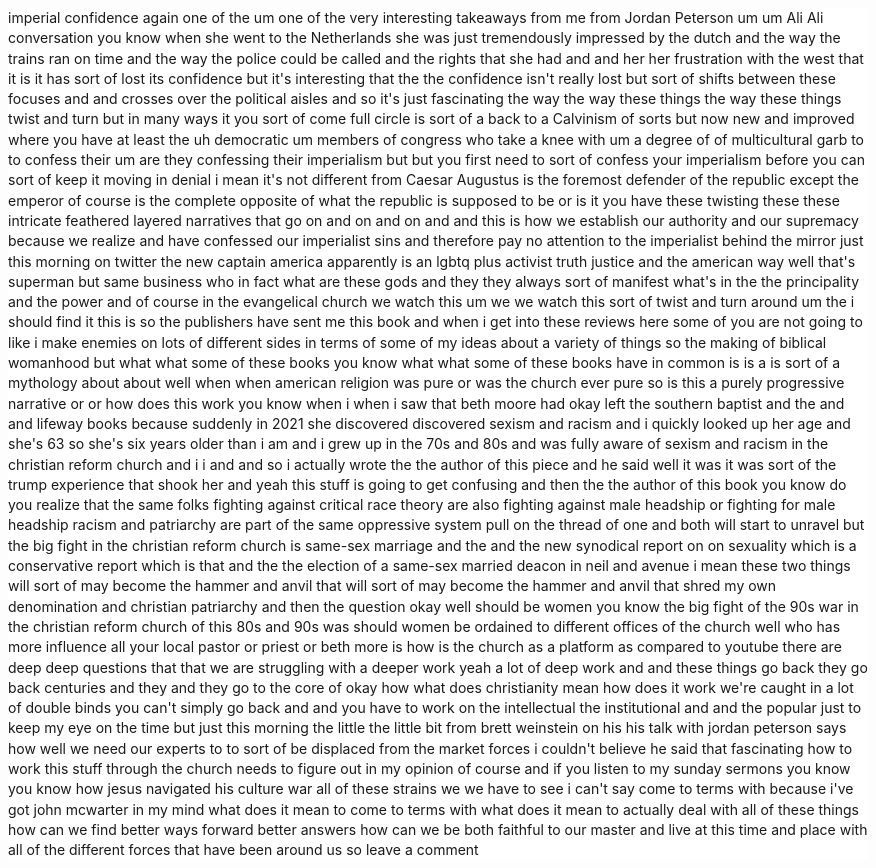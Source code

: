 imperial confidence again one of the um one of the very interesting takeaways from me from Jordan Peterson um um Ali Ali conversation you know when she went to the Netherlands she was just tremendously impressed by the dutch and the way the trains ran on time and the way the police could be called and the rights that she had and and her her frustration with the west that it is it has sort of lost its confidence but it's interesting that the the confidence isn't really lost but sort of shifts between these focuses and and crosses over the political aisles and so it's just fascinating the way the way these things the way these things twist and turn but in many ways it you sort of come full circle is sort of a back to a Calvinism of sorts but now new and improved where you have at least the uh democratic um members of congress who take a knee with um a degree of of multicultural garb to to confess their um are they confessing their imperialism but but you first need to sort of confess your imperialism before you can sort of keep it moving in denial i mean it's not different from Caesar Augustus is the foremost defender of the republic except the emperor of course is the complete opposite of what the republic is supposed to be or is it you have these twisting these these intricate feathered layered narratives that go on and on and on and and this is how we establish our authority and our supremacy because we realize and have confessed our imperialist sins and therefore pay no attention to the imperialist behind the mirror just this morning on twitter the new captain america apparently is an lgbtq plus activist truth justice and the american way well that's superman but same business who in fact what are these gods and they they always sort of manifest what's in the the principality and the power and of course in the evangelical church we watch this um we we watch this sort of twist and turn around um the i should find it this is so the publishers have sent me this book and when i get into these reviews here some of you are not going to like i make enemies on lots of different sides in terms of some of my ideas about a variety of things so the making of biblical womanhood but what what some of these books you know what what some of these books have in common is is a is sort of a mythology about about well when when american religion was pure or was the church ever pure so is this a purely progressive narrative or or how does this work you know when i when i saw that beth moore had okay left the southern baptist and the and and lifeway books because suddenly in 2021 she discovered discovered sexism and racism and i quickly looked up her age and she's 63 so she's six years older than i am and i grew up in the 70s and 80s and was fully aware of sexism and racism in the christian reform church and i i and and so i actually wrote the the author of this piece and he said well it was it was sort of the trump experience that shook her and yeah this stuff is going to get confusing and then the the author of this book you know do you realize that the same folks fighting against critical race theory are also fighting against male headship or fighting for male headship racism and patriarchy are part of the same oppressive system pull on the thread of one and both will start to unravel but the big fight in the christian reform church is same-sex marriage and the and the new synodical report on on sexuality which is a conservative report which is that and the the election of a same-sex married deacon in neil and avenue i mean these two things will sort of may become the hammer and anvil that will sort of may become the hammer and anvil that shred my own denomination and christian patriarchy and then the question okay well should be women you know the big fight of the 90s war in the christian reform church of this 80s and 90s was should women be ordained to different offices of the church well who has more influence all your local pastor or priest or beth more is how is the church as a platform as compared to youtube there are deep deep questions that that we are struggling with a deeper work yeah a lot of deep work and and these things go back they go back centuries and they and they go to the core of okay how what does christianity mean how does it work we're caught in a lot of double binds you can't simply go back and and you have to work on the intellectual the institutional and and the popular just to keep my eye on the time but just this morning the little the little bit from brett weinstein on his his talk with jordan peterson says how well we need our experts to to sort of be displaced from the market forces i couldn't believe he said that fascinating how to work this stuff through the church needs to figure out in my opinion of course and if you listen to my sunday sermons you know you know how jesus navigated his culture war all of these strains we we have to see i can't say come to terms with because i've got john mcwarter in my mind what does it mean to come to terms with what does it mean to actually deal with all of these things how can we find better ways forward better answers how can we be both faithful to our master and live at this time and place with all of the different forces that have been around us so leave a comment